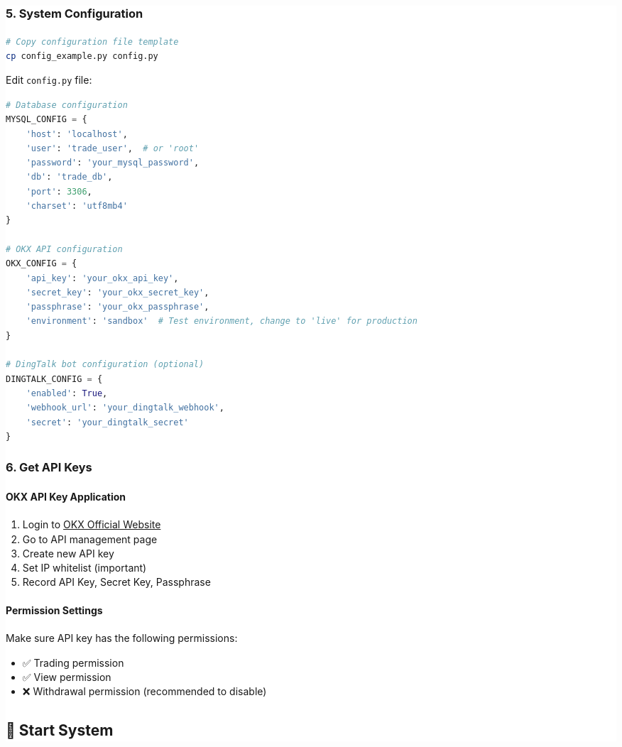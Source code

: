 ### 5. System Configuration

```bash
# Copy configuration file template
cp config_example.py config.py
```

Edit `config.py` file:

```python
# Database configuration
MYSQL_CONFIG = {
    'host': 'localhost',
    'user': 'trade_user',  # or 'root'
    'password': 'your_mysql_password',
    'db': 'trade_db',
    'port': 3306,
    'charset': 'utf8mb4'
}

# OKX API configuration
OKX_CONFIG = {
    'api_key': 'your_okx_api_key',
    'secret_key': 'your_okx_secret_key',
    'passphrase': 'your_okx_passphrase',
    'environment': 'sandbox'  # Test environment, change to 'live' for production
}

# DingTalk bot configuration (optional)
DINGTALK_CONFIG = {
    'enabled': True,
    'webhook_url': 'your_dingtalk_webhook',
    'secret': 'your_dingtalk_secret'
}
```

### 6. Get API Keys

#### OKX API Key Application
1. Login to [OKX Official Website](https://www.okx.com)
2. Go to API management page
3. Create new API key
4. Set IP whitelist (important)
5. Record API Key, Secret Key, Passphrase

#### Permission Settings
Make sure API key has the following permissions:
- ✅ Trading permission
- ✅ View permission
- ❌ Withdrawal permission (recommended to disable)

## 🚀 Start System
